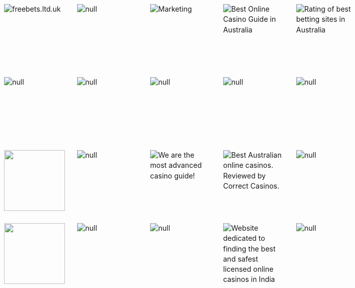 <a title='freebets.ltd.uk' data-id='269861' href='https://freebets.ltd.uk/'><img alt='freebets.ltd.uk' src='https://logo.clearbit.com/freebets.ltd.uk' style='object-fit: contain; float: left; margin:12px' height='120' width='120'></a>
<a title='TheCasinoDB' data-id='270835' href='https://www.thecasinodb.com'><img alt='null' src='https://logo.clearbit.com/thecasinodb.com' style='object-fit: contain; float: left; margin:12px' height='120' width='120'></a>
<a title='Casino Utan Svenska Licensen' data-id='285700' href='https://www.casinoutansvenskalicensen.se/'><img alt='Marketing' src='https://opencollective-production.s3.us-west-1.amazonaws.com/ed105cb0-b01f-11ec-935f-77c14be20a90.png' style='object-fit: contain; float: left; margin:12px' height='120' width='120'></a>
<a title='Online Casinos Australia' data-id='297999' href='https://online-casinosaustralia.com/'><img alt='Best Online Casino Guide in Australia' src='https://opencollective-production.s3.us-west-1.amazonaws.com/88bb6d20-900a-11ec-8a5a-a92310c15e5b.jpg' style='object-fit: contain; float: left; margin:12px' height='120' width='120'></a>
<a title='Betting sites Australia' data-id='303335' href='https://hellsbet.com/en-au/'><img alt='Rating of best betting sites in Australia' src='https://opencollective-production.s3.us-west-1.amazonaws.com/aeb99e10-d1ec-11ec-88be-f9a15ca9f6f8.png' style='object-fit: contain; float: left; margin:12px' height='120' width='120'></a>
<a title='inkedin' data-id='305884' href='https://inkedin.com'><img alt='null' src='https://logo.clearbit.com/inkedin.com' style='object-fit: contain; float: left; margin:12px' height='120' width='120'></a>
<a title='AU Internet Pokies' data-id='318650' href='http://www.australiainternetpokies.com/'><img alt='null' src='https://opencollective-production.s3.us-west-1.amazonaws.com/44dc83f0-4315-11ed-9bf2-cf65326f4741.png' style='object-fit: contain; float: left; margin:12px' height='120' width='120'></a>
<a title='CasinoAus' data-id='318653' href='https://www.casinoaus.net/'><img alt='null' src='https://opencollective-production.s3.us-west-1.amazonaws.com/1e556300-4315-11ed-b96e-8dce3aa4cf2e.png' style='object-fit: contain; float: left; margin:12px' height='120' width='120'></a>
<a title='AU Online Casinos' data-id='318656' href='https://www.australiaonlinecasinosites.com/'><img alt='null' src='https://opencollective-production.s3.us-west-1.amazonaws.com/f3aa3b60-2219-11ed-b2b0-83767ea0d654.png' style='object-fit: contain; float: left; margin:12px' height='120' width='120'></a>
<a title='Top Australian Gambling' data-id='318659' href='https://www.topaustraliangambling.com/'><img alt='null' src='https://opencollective-production.s3.us-west-1.amazonaws.com/d7687f70-2219-11ed-a0b5-97427086b4aa.png' style='object-fit: contain; float: left; margin:12px' height='120' width='120'></a>
<a title='Casinostranieri.net' data-id='319480' href='https://www.casinostranieri.net/'><img alt='' src='https://opencollective-production.s3.us-west-1.amazonaws.com/7aae8900-0c02-11ed-9aa8-2bd811fd6f10.png' style='object-fit: contain; float: left; margin:12px' height='120' width='120'></a>
<a title='Goread.io' data-id='320564' href='https://goread.io/buy-instagram-followers'><img alt='null' src='https://opencollective-production.s3.us-west-1.amazonaws.com/7d1302a0-0f33-11ed-a094-3dca78aec7cd.png' style='object-fit: contain; float: left; margin:12px' height='120' width='120'></a>
<a title='SureBet' data-id='321121' href='https://www.sure.bet/casinos-not-on-gamstop/'><img alt='We are the most advanced casino guide!' src='https://logo.clearbit.com/sure.bet' style='object-fit: contain; float: left; margin:12px' height='120' width='120'></a>
<a title='Correct Casinos Australia' data-id='322445' href='https://www.correctcasinos.com/australian-online-casinos/'><img alt='Best Australian online casinos. Reviewed by Correct Casinos.' src='https://opencollective-production.s3.us-west-1.amazonaws.com/fef95200-1551-11ed-ba3f-410c614877c8.png' style='object-fit: contain; float: left; margin:12px' height='120' width='120'></a>
<a title='Casino utan svensk licens' data-id='326858' href='https://casinoburst.com/casino-utan-licens/'><img alt='null' src='https://opencollective-production.s3.us-west-1.amazonaws.com/ac61d790-1d3c-11ed-b8db-7b79b65b0dbb.PNG' style='object-fit: contain; float: left; margin:12px' height='120' width='120'></a>
<a title='uudetkasinot.com' data-id='326865' href='https://www.uudetkasinot.com'><img alt='' src='https://opencollective-production.s3.us-west-1.amazonaws.com/b6055950-df00-11eb-9caa-b58f40adecd5.png' style='object-fit: contain; float: left; margin:12px' height='120' width='120'></a>
<a title='Gem M' data-id='327241' href='https://www.noneedtostudy.com/take-my-online-class/'><img alt='null' src='https://user-images.githubusercontent.com/13700/187039696-e2d8cd59-8b4e-438f-a052-69095212427d.png' style='object-fit: contain; float: left; margin:12px' height='120' width='120'></a>
<a title='Slotmachineweb.com' data-id='329195' href='https://www.slotmachineweb.com/'><img alt='null' src='https://opencollective-production.s3.us-west-1.amazonaws.com/172f9eb0-22c2-11ed-a0b5-97427086b4aa.jpg' style='object-fit: contain; float: left; margin:12px' height='120' width='120'></a>
<a title='Ghotala.com' data-id='342390' href='https://www.ghotala.com/'><img alt='Website dedicated to finding the best and safest licensed online casinos in India' src='https://opencollective-production.s3.us-west-1.amazonaws.com/75afa9e0-4ac6-11ed-8d6a-fdcc8c0d0736.jpg' style='object-fit: contain; float: left; margin:12px' height='120' width='120'></a>
<a title='CasinoWizard' data-id='344102' href='https://thecasinowizard.com/'><img alt='null' src='https://opencollective-production.s3.us-west-1.amazonaws.com/28b8d230-b9ab-11ec-8254-6d6dbd89fb51.png' style='object-fit: contain; float: left; margin:12px' height='120' width='120'></a>